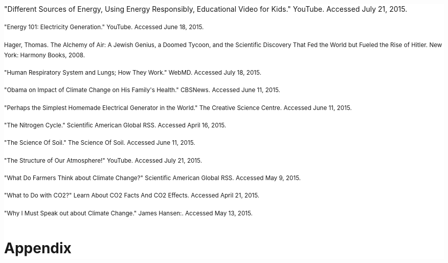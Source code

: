    "Different Sources of Energy, Using Energy Responsibly, Educational Video for Kids." YouTube. Accessed July 21, 2015.
  </small>
 </p>
 <p>
  <small>
   "Energy 101: Electricity Generation." YouTube. Accessed June 18, 2015.
  </small>
 </p>
 <p>
  <small>
   Hager, Thomas. The Alchemy of Air: A Jewish Genius, a Doomed Tycoon, and the Scientific Discovery That Fed the World but Fueled the Rise of Hitler. New York: Harmony Books, 2008.
  </small>
 </p>
 <p>
  <small>
   "Human Respiratory System and Lungs; How They Work." WebMD. Accessed July 18, 2015.
  </small>
 </p>
 <p>
  <small>
   "Obama on Impact of Climate Change on His Family's Health." CBSNews. Accessed June 11, 2015.
  </small>
 </p>
 <p>
  <small>
   "Perhaps the Simplest Homemade Electrical Generator in the World." The Creative Science Centre. Accessed June 11, 2015.
  </small>
 </p>
 <p>
  <small>
   "The Nitrogen Cycle." Scientific American Global RSS. Accessed April 16, 2015.
  </small>
 </p>
 <p>
  <small>
   "The Science Of Soil." The Science Of Soil. Accessed June 11, 2015.
  </small>
 </p>
 <p>
  <small>
   "The Structure of Our Atmosphere!" YouTube. Accessed July 21, 2015.
  </small>
 </p>
 <p>
  <small>
   "What Do Farmers Think about Climate Change?" Scientific American Global RSS. Accessed May 9, 2015.
  </small>
 </p>
 <p>
  <small>
   "What to Do with CO2?" Learn About CO2 Facts And CO2 Effects. Accessed April 21, 2015.
  </small>
 </p>
 <p>
  <small>
   "Why I Must Speak out about Climate Change." James Hansen:. Accessed May 13, 2015.
  </small>
 </p>
 <h1>
  Appendix
 </h1>